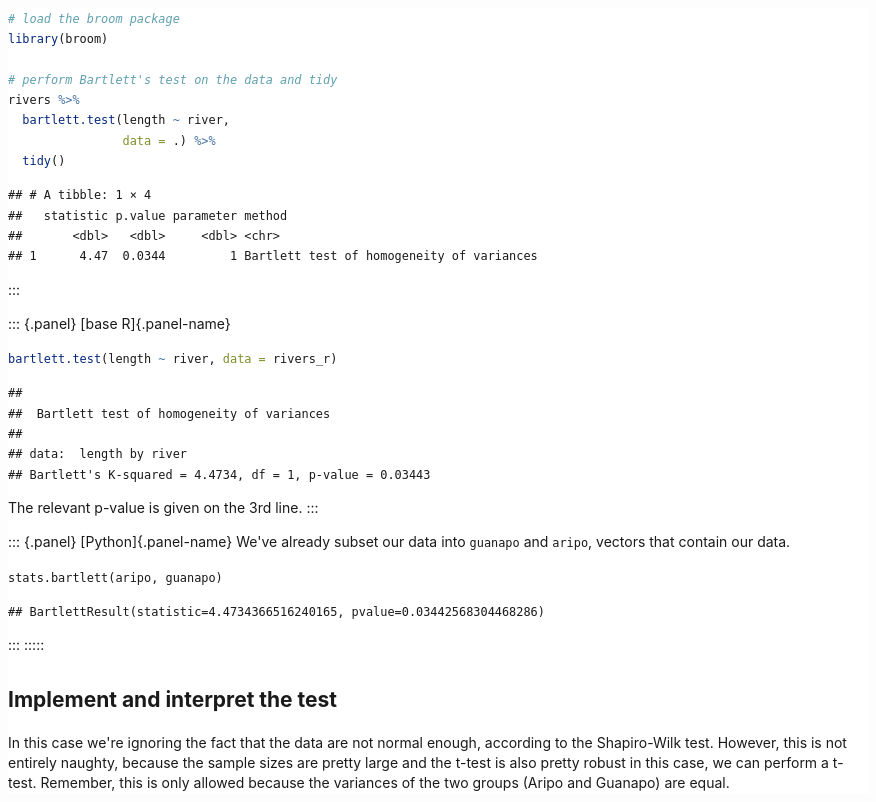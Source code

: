 
```r
# load the broom package
library(broom)

# perform Bartlett's test on the data and tidy
rivers %>% 
  bartlett.test(length ~ river,
                data = .) %>% 
  tidy()
```

```
## # A tibble: 1 × 4
##   statistic p.value parameter method                                   
##       <dbl>   <dbl>     <dbl> <chr>                                    
## 1      4.47  0.0344         1 Bartlett test of homogeneity of variances
```
:::

::: {.panel}
[base R]{.panel-name}

```r
bartlett.test(length ~ river, data = rivers_r)
```

```
## 
## 	Bartlett test of homogeneity of variances
## 
## data:  length by river
## Bartlett's K-squared = 4.4734, df = 1, p-value = 0.03443
```

The relevant p-value is given on the 3rd line.
:::

::: {.panel}
[Python]{.panel-name}
We've already subset our data into `guanapo` and `aripo`, vectors that contain our data.


```python
stats.bartlett(aripo, guanapo)
```

```
## BartlettResult(statistic=4.4734366516240165, pvalue=0.03442568304468286)
```
:::
:::::

## Implement and interpret the test
In this case we're ignoring the fact that the data are not normal enough, according to the Shapiro-Wilk test. However, this is not entirely naughty, because the sample sizes are pretty large and the t-test is also pretty robust in this case, we can perform a t-test. Remember, this is only allowed because the variances of the two groups (Aripo and Guanapo) are equal.
